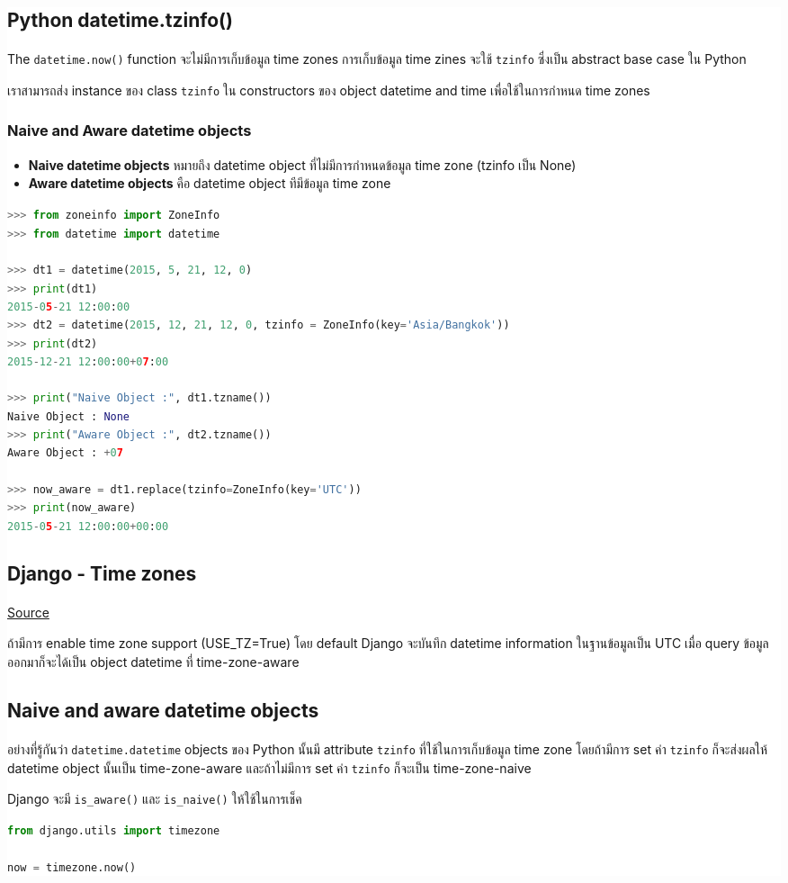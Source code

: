 ## Python datetime.tzinfo()

The `datetime.now()` function จะไม่มีการเก็บข้อมูล time zones
การเก็บข้อมูล time zines จะใช้ `tzinfo` ซึ่งเป็น abstract base case ใน Python

เราสามารถส่ง instance ของ class `tzinfo` ใน constructors ของ object datetime and time เพื่อใช้ในการกำหนด time zones

### Naive and Aware datetime objects

- **Naive datetime objects** หมายถึง datetime object ที่ไม่มีการกำหนดข้อมูล time zone (tzinfo เป็น None)
- **Aware datetime objects** คือ datetime object ทีมีข้อมูล time zone

```python
>>> from zoneinfo import ZoneInfo
>>> from datetime import datetime

>>> dt1 = datetime(2015, 5, 21, 12, 0) 
>>> print(dt1)
2015-05-21 12:00:00
>>> dt2 = datetime(2015, 12, 21, 12, 0, tzinfo = ZoneInfo(key='Asia/Bangkok')) 
>>> print(dt2)
2015-12-21 12:00:00+07:00

>>> print("Naive Object :", dt1.tzname())
Naive Object : None
>>> print("Aware Object :", dt2.tzname())
Aware Object : +07

>>> now_aware = dt1.replace(tzinfo=ZoneInfo(key='UTC'))
>>> print(now_aware)
2015-05-21 12:00:00+00:00
```

## Django - Time zones

[Source](https://docs.djangoproject.com/en/4.2/topics/i18n/timezones/)

ถ้ามีการ enable time zone support (USE_TZ=True) โดย default Django จะบันทึก datetime information ในฐานข้อมูลเป็น UTC เมื่อ query ข้อมูลออกมาก็จะได้เป็น object datetime ที่ time-zone-aware

## Naive and aware datetime objects

อย่างที่รู้กันว่า `datetime.datetime` objects ของ Python นั้นมี attribute `tzinfo` ที่ใช้ในการเก็บข้อมูล time zone โดยถ้ามีการ set ค่า `tzinfo` ก็จะส่งผลให้ datetime object นั้นเป็น time-zone-aware และถ้าไม่มีการ set ค่า `tzinfo` ก็จะเป็น time-zone-naive

Django จะมี `is_aware()` และ `is_naive()` ให้ใช้ในการเช็ค

```python
from django.utils import timezone

now = timezone.now()
```
